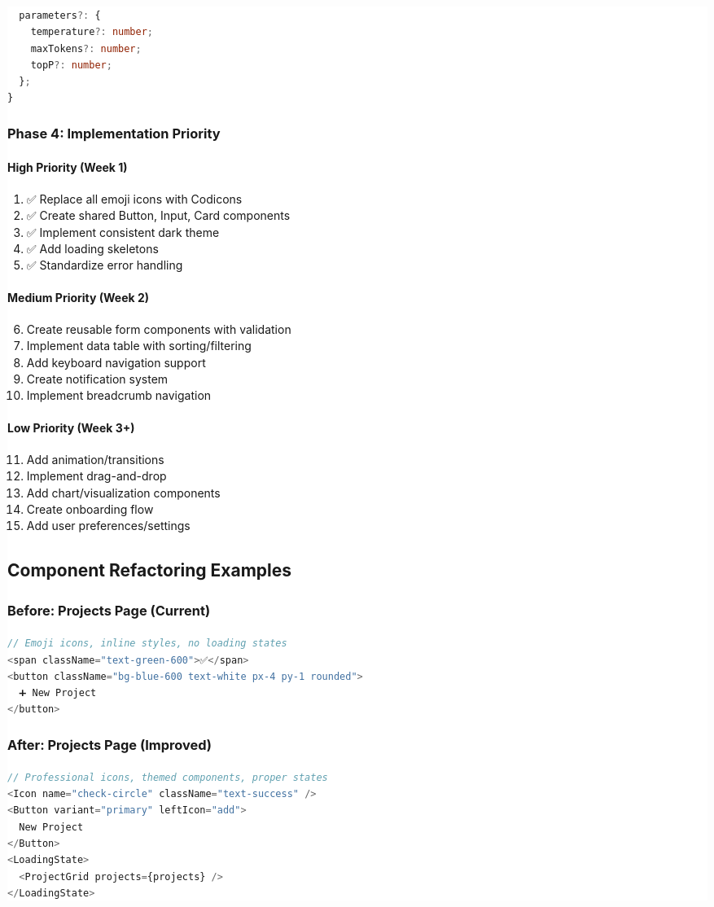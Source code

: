 ```typescript
  parameters?: {
    temperature?: number;
    maxTokens?: number;
    topP?: number;
  };
}
```

### Phase 4: Implementation Priority

#### High Priority (Week 1)
1. ✅ Replace all emoji icons with Codicons
2. ✅ Create shared Button, Input, Card components
3. ✅ Implement consistent dark theme
4. ✅ Add loading skeletons
5. ✅ Standardize error handling

#### Medium Priority (Week 2)
6. Create reusable form components with validation
7. Implement data table with sorting/filtering
8. Add keyboard navigation support
9. Create notification system
10. Implement breadcrumb navigation

#### Low Priority (Week 3+)
11. Add animation/transitions
12. Implement drag-and-drop
13. Add chart/visualization components
14. Create onboarding flow
15. Add user preferences/settings

## Component Refactoring Examples

### Before: Projects Page (Current)
```typescript
// Emoji icons, inline styles, no loading states
<span className="text-green-600">✅</span>
<button className="bg-blue-600 text-white px-4 py-1 rounded">
  ➕ New Project
</button>
```

### After: Projects Page (Improved)
```typescript
// Professional icons, themed components, proper states
<Icon name="check-circle" className="text-success" />
<Button variant="primary" leftIcon="add">
  New Project
</Button>
<LoadingState>
  <ProjectGrid projects={projects} />
</LoadingState>
```
